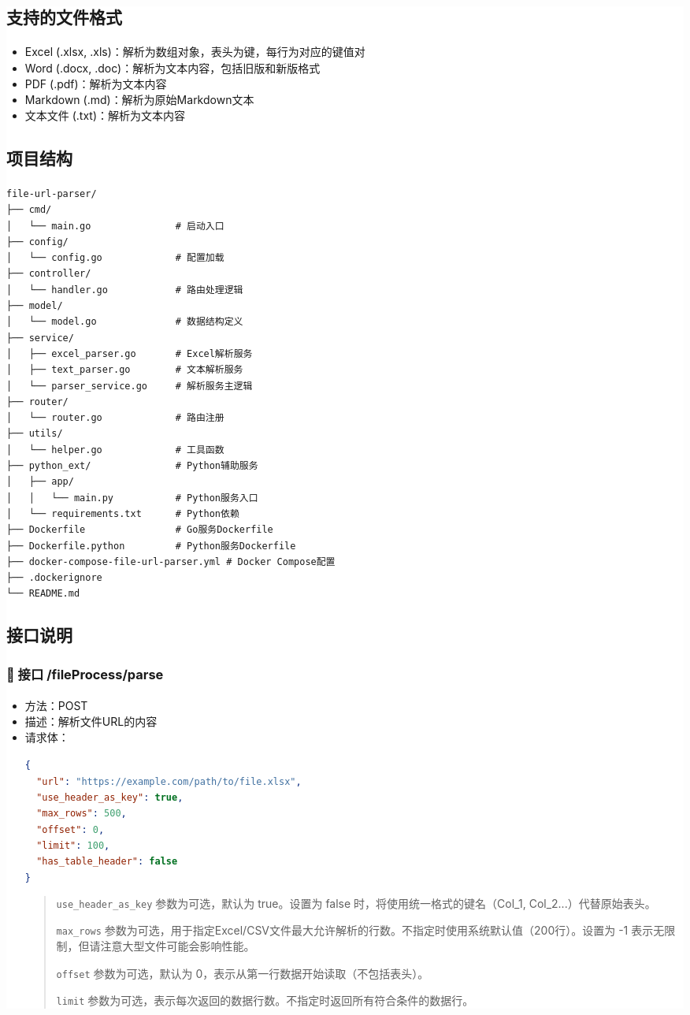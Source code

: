 ## 支持的文件格式

- Excel (.xlsx, .xls)：解析为数组对象，表头为键，每行为对应的键值对
- Word (.docx, .doc)：解析为文本内容，包括旧版和新版格式
- PDF (.pdf)：解析为文本内容
- Markdown (.md)：解析为原始Markdown文本
- 文本文件 (.txt)：解析为文本内容

## 项目结构

```
file-url-parser/
├── cmd/
│   └── main.go               # 启动入口
├── config/
│   └── config.go             # 配置加载
├── controller/
│   └── handler.go            # 路由处理逻辑
├── model/
│   └── model.go              # 数据结构定义
├── service/
│   ├── excel_parser.go       # Excel解析服务
│   ├── text_parser.go        # 文本解析服务
│   └── parser_service.go     # 解析服务主逻辑
├── router/
│   └── router.go             # 路由注册
├── utils/
│   └── helper.go             # 工具函数
├── python_ext/               # Python辅助服务
│   ├── app/
│   │   └── main.py           # Python服务入口
│   └── requirements.txt      # Python依赖
├── Dockerfile                # Go服务Dockerfile
├── Dockerfile.python         # Python服务Dockerfile
├── docker-compose-file-url-parser.yml # Docker Compose配置
├── .dockerignore
└── README.md
```

## 接口说明

### 🧩 接口 /fileProcess/parse

- 方法：POST
- 描述：解析文件URL的内容
- 请求体：
  ```json
  {
    "url": "https://example.com/path/to/file.xlsx",
    "use_header_as_key": true,
    "max_rows": 500,
    "offset": 0,
    "limit": 100,
    "has_table_header": false
  }
  ```
  > `use_header_as_key` 参数为可选，默认为 true。设置为 false 时，将使用统一格式的键名（Col_1, Col_2...）代替原始表头。
  > 
  > `max_rows` 参数为可选，用于指定Excel/CSV文件最大允许解析的行数。不指定时使用系统默认值（200行）。设置为 -1 表示无限制，但请注意大型文件可能会影响性能。
  >
  > `offset` 参数为可选，默认为 0，表示从第一行数据开始读取（不包括表头）。
  >
  > `limit` 参数为可选，表示每次返回的数据行数。不指定时返回所有符合条件的数据行。